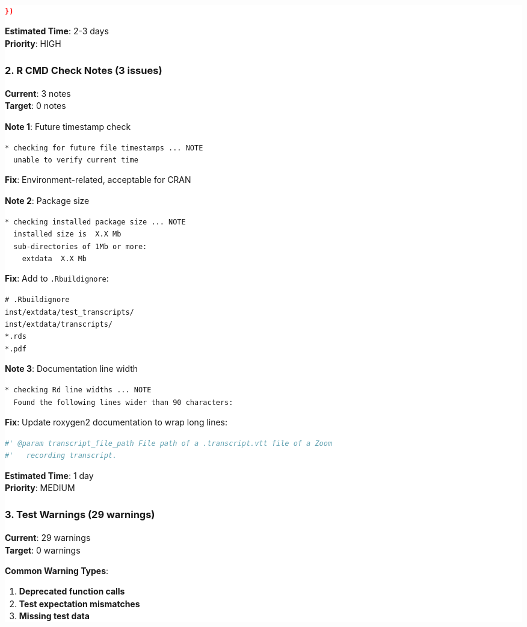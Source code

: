 ```r
})
```

**Estimated Time**: 2-3 days  
**Priority**: HIGH  

### 2. R CMD Check Notes (3 issues)

**Current**: 3 notes  
**Target**: 0 notes  

**Note 1**: Future timestamp check
```
* checking for future file timestamps ... NOTE
  unable to verify current time
```

**Fix**: Environment-related, acceptable for CRAN

**Note 2**: Package size
```
* checking installed package size ... NOTE
  installed size is  X.X Mb
  sub-directories of 1Mb or more:
    extdata  X.X Mb
```

**Fix**: Add to `.Rbuildignore`:
```
# .Rbuildignore
inst/extdata/test_transcripts/
inst/extdata/transcripts/
*.rds
*.pdf
```

**Note 3**: Documentation line width
```
* checking Rd line widths ... NOTE
  Found the following lines wider than 90 characters:
```

**Fix**: Update roxygen2 documentation to wrap long lines:
```r
#' @param transcript_file_path File path of a .transcript.vtt file of a Zoom 
#'   recording transcript.
```

**Estimated Time**: 1 day  
**Priority**: MEDIUM  

### 3. Test Warnings (29 warnings)

**Current**: 29 warnings  
**Target**: 0 warnings  

**Common Warning Types**:
1. **Deprecated function calls**
2. **Test expectation mismatches**
3. **Missing test data**
